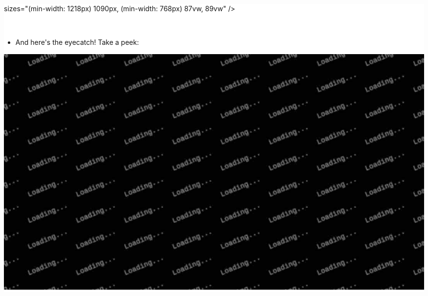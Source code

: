   sizes="(min-width: 1218px) 1090px,
  (min-width: 768px) 87vw,
  89vw" />
</div>

<br>

- And here's the eyecatch! Take a peek:

<video class='lazyload' playsinline nocontrols muted data-autoplay preload='none' loop data-poster='./../images/loadingvideo.jpg'>
  <source src="./../videos/VA11/09 - eyecatch.webm" type='video/webm; codecs="vp8, vorbis"'>
  <source src="./../videos/VA11/09 - eyecatch.mp4" type='video/mp4; codecs=avc1.42E01E,mp4a.40.2'>
</video>

<div id="container1" class="twentytwenty-container">
 <img width="100%" height="100%" class="lazyload" src="./../images/loading.jpg"
  data-src="./../images/VA11/tv-20999-1090px.jpg"
  data-srcset="./../images/VA11/tv-20999-512px.jpg 512w,
  ./../images/VA11/tv-20999-768px.jpg 768w,
  ./../images/VA11/tv-20999-1090px.jpg 1090w"
  sizes="(min-width: 1218px) 1090px,
  (min-width: 768px) 87vw,
  89vw" />